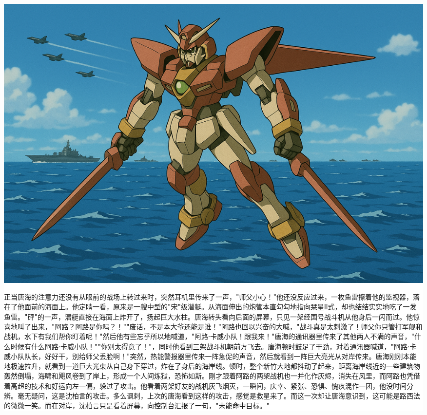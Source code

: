 <img src="./illustrations/60.png" />

正当唐海的注意力还没有从眼前的战场上转过来时，突然耳机里传来了一声，"师父小心！"他还没反应过来，一枚鱼雷擦着他的监视器，落在了他面前的海面上。他定睛一看，原来是一艘中型的"宋"级潜艇。从海面伸出的炮管本直勾勾地指向栞星II式，却也结结实实地吃了一发鱼雷。"砰"的一声，潜艇直接在海面上炸开了，扬起巨大水柱。唐海转头看向后面的屏幕，只见一架经国号战斗机从他身后一闪而过。他惊喜地叫了出来，"阿路？阿路是你吗？！""废话，不是本大爷还能是谁！"阿路也回以兴奋的大喊，"战斗真是太刺激了！师父你只管打军舰和战机，水下有我们帮你盯着呢！"然后他有些忘乎所以地喊道，"阿路·卡威小队！跟我来！"唐海的通讯器里传来了其他两人不满的声音，"什么时候有什么阿路·卡威小队！""你别太得意了！"，同时他看到三架战斗机朝前方飞去。唐海顿时鼓足了干劲，对着通讯器喊道，"阿路·卡威小队队长，好好干，别给师父丢脸啊！"突然，热能警报器里传来一阵急促的声音，然后就看到一阵巨大亮光从对岸传来。唐海刚刚本能地极速拉升，就看到一道巨大光束从自己身下穿过，炸在了身后的海岸线。顿时，整个新竹大地都抖动了起来，距离海岸线近的一些建筑物轰然倒塌，海啸和飓风卷到了岸上，形成一个人间炼狱，恐怖如斯。刚才跟着阿路的两架战机也一并化作灰烬，消失在风里，而阿路也凭借着高超的技术和好运向左一偏，躲过了攻击。他看着两架好友的战机灰飞烟灭，一瞬间，庆幸、紧张、恐惧、愧疚混作一团，他没时间分辨。毫无疑问，这是沈柏言的攻击。多么讽刺，上次的唐海看到这样的攻击，感觉是救星来了。而这一次却让唐海意识到，这可能是路西法的微微一笑。而在对岸，沈柏言只是看着屏幕，向控制台汇报了一句，"未能命中目标。"
